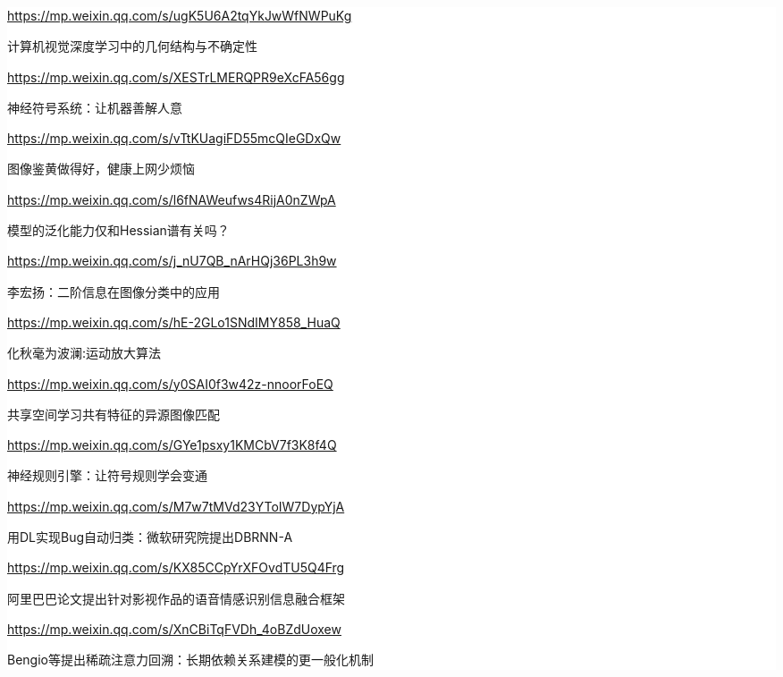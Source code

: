 https://mp.weixin.qq.com/s/ugK5U6A2tqYkJwWfNWPuKg

计算机视觉深度学习中的几何结构与不确定性

https://mp.weixin.qq.com/s/XESTrLMERQPR9eXcFA56gg

神经符号系统：让机器善解人意

https://mp.weixin.qq.com/s/vTtKUagiFD55mcQIeGDxQw

图像鉴黄做得好，健康上网少烦恼

https://mp.weixin.qq.com/s/l6fNAWeufws4RijA0nZWpA

模型的泛化能力仅和Hessian谱有关吗？

https://mp.weixin.qq.com/s/j_nU7QB_nArHQj36PL3h9w

李宏扬：二阶信息在图像分类中的应用

https://mp.weixin.qq.com/s/hE-2GLo1SNdIMY858_HuaQ

化秋毫为波澜:运动放大算法

https://mp.weixin.qq.com/s/y0SAI0f3w42z-nnoorFoEQ

共享空间学习共有特征的异源图像匹配

https://mp.weixin.qq.com/s/GYe1psxy1KMCbV7f3K8f4Q

神经规则引擎：让符号规则学会变通

https://mp.weixin.qq.com/s/M7w7tMVd23YToIW7DypYjA

用DL实现Bug自动归类：微软研究院提出DBRNN-A

https://mp.weixin.qq.com/s/KX85CCpYrXFOvdTU5Q4Frg

阿里巴巴论文提出针对影视作品的语音情感识别信息融合框架

https://mp.weixin.qq.com/s/XnCBiTqFVDh_4oBZdUoxew

Bengio等提出稀疏注意力回溯：长期依赖关系建模的更一般化机制
